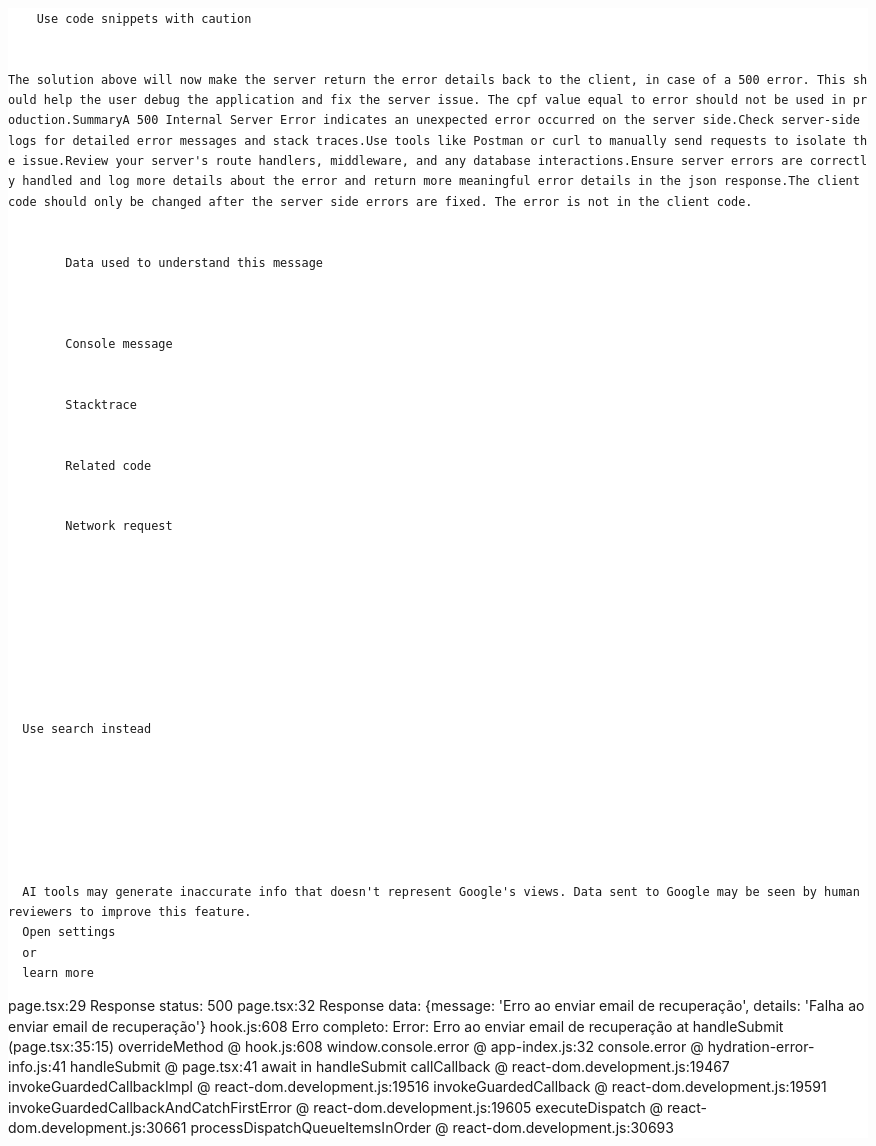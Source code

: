       
      
      
        Use code snippets with caution
      
    
    The solution above will now make the server return the error details back to the client, in case of a 500 error. This should help the user debug the application and fix the server issue. The cpf value equal to error should not be used in production.SummaryA 500 Internal Server Error indicates an unexpected error occurred on the server side.Check server-side logs for detailed error messages and stack traces.Use tools like Postman or curl to manually send requests to isolate the issue.Review your server's route handlers, middleware, and any database interactions.Ensure server errors are correctly handled and log more details about the error and return more meaningful error details in the json response.The client code should only be changed after the server side errors are fixed. The error is not in the client code.
      
          
            Data used to understand this message
            
        
            
            Console message
          
            
            Stacktrace
          
            
            Related code
          
            
            Network request
          
        
      
          
          
            
          
          
          
      Use search instead
    
        
          
        
          
        
          
      AI tools may generate inaccurate info that doesn't represent Google's views. Data sent to Google may be seen by human reviewers to improve this feature.
      Open settings
      or
      learn more
    
        
        
        
          
          
                
          
          
          
        
        

      
        
      
page.tsx:29 Response status: 500
page.tsx:32 Response data: {message: 'Erro ao enviar email de recuperação', details: 'Falha ao enviar email de recuperação'}
hook.js:608 Erro completo: Error: Erro ao enviar email de recuperação
    at handleSubmit (page.tsx:35:15)
overrideMethod @ hook.js:608
window.console.error @ app-index.js:32
console.error @ hydration-error-info.js:41
handleSubmit @ page.tsx:41
await in handleSubmit
callCallback @ react-dom.development.js:19467
invokeGuardedCallbackImpl @ react-dom.development.js:19516
invokeGuardedCallback @ react-dom.development.js:19591
invokeGuardedCallbackAndCatchFirstError @ react-dom.development.js:19605
executeDispatch @ react-dom.development.js:30661
processDispatchQueueItemsInOrder @ react-dom.development.js:30693